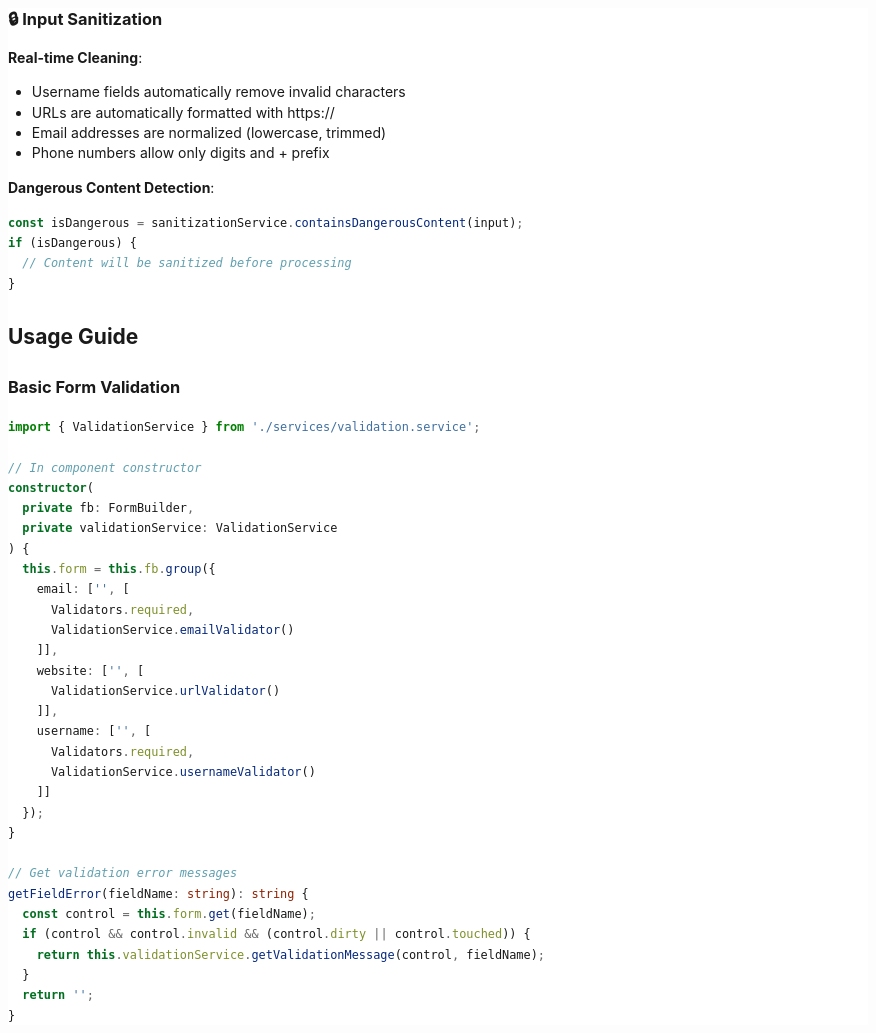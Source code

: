 ### 🔒 Input Sanitization

**Real-time Cleaning**:
- Username fields automatically remove invalid characters
- URLs are automatically formatted with https://
- Email addresses are normalized (lowercase, trimmed)
- Phone numbers allow only digits and + prefix

**Dangerous Content Detection**:
```typescript
const isDangerous = sanitizationService.containsDangerousContent(input);
if (isDangerous) {
  // Content will be sanitized before processing
}
```

## Usage Guide

### Basic Form Validation

```typescript
import { ValidationService } from './services/validation.service';

// In component constructor
constructor(
  private fb: FormBuilder,
  private validationService: ValidationService
) {
  this.form = this.fb.group({
    email: ['', [
      Validators.required,
      ValidationService.emailValidator()
    ]],
    website: ['', [
      ValidationService.urlValidator()
    ]],
    username: ['', [
      Validators.required,
      ValidationService.usernameValidator()
    ]]
  });
}

// Get validation error messages
getFieldError(fieldName: string): string {
  const control = this.form.get(fieldName);
  if (control && control.invalid && (control.dirty || control.touched)) {
    return this.validationService.getValidationMessage(control, fieldName);
  }
  return '';
}
```
